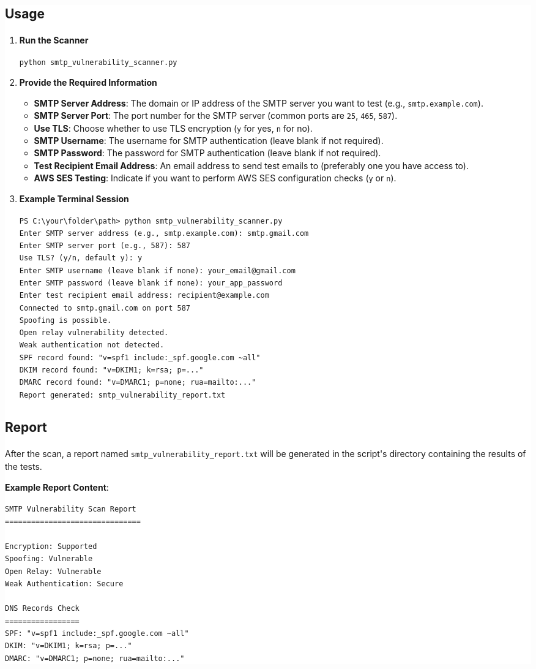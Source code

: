 ## Usage

1. **Run the Scanner**

   ```bash
   python smtp_vulnerability_scanner.py
   ```

2. **Provide the Required Information**

   - **SMTP Server Address**: The domain or IP address of the SMTP server you want to test (e.g., `smtp.example.com`).
   - **SMTP Server Port**: The port number for the SMTP server (common ports are `25`, `465`, `587`).
   - **Use TLS**: Choose whether to use TLS encryption (`y` for yes, `n` for no).
   - **SMTP Username**: The username for SMTP authentication (leave blank if not required).
   - **SMTP Password**: The password for SMTP authentication (leave blank if not required).
   - **Test Recipient Email Address**: An email address to send test emails to (preferably one you have access to).
   - **AWS SES Testing**: Indicate if you want to perform AWS SES configuration checks (`y` or `n`).

3. **Example Terminal Session**

   ```plaintext
   PS C:\your\folder\path> python smtp_vulnerability_scanner.py
   Enter SMTP server address (e.g., smtp.example.com): smtp.gmail.com
   Enter SMTP server port (e.g., 587): 587
   Use TLS? (y/n, default y): y
   Enter SMTP username (leave blank if none): your_email@gmail.com
   Enter SMTP password (leave blank if none): your_app_password
   Enter test recipient email address: recipient@example.com
   Connected to smtp.gmail.com on port 587
   Spoofing is possible.
   Open relay vulnerability detected.
   Weak authentication not detected.
   SPF record found: "v=spf1 include:_spf.google.com ~all"
   DKIM record found: "v=DKIM1; k=rsa; p=..."
   DMARC record found: "v=DMARC1; p=none; rua=mailto:..."
   Report generated: smtp_vulnerability_report.txt
   ```

## Report

After the scan, a report named `smtp_vulnerability_report.txt` will be generated in the script's directory containing the results of the tests.

**Example Report Content**:

```plaintext
SMTP Vulnerability Scan Report
===============================

Encryption: Supported
Spoofing: Vulnerable
Open Relay: Vulnerable
Weak Authentication: Secure

DNS Records Check
=================
SPF: "v=spf1 include:_spf.google.com ~all"
DKIM: "v=DKIM1; k=rsa; p=..."
DMARC: "v=DMARC1; p=none; rua=mailto:..."
```
